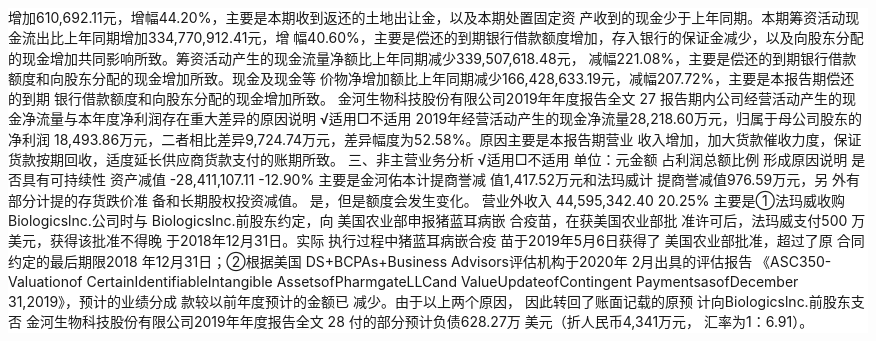 增加610,692.11元，增幅44.20%，主要是本期收到返还的土地出让金，以及本期处置固定资
产收到的现金少于上年同期。本期筹资活动现金流出比上年同期增加334,770,912.41元，增
幅40.60%，主要是偿还的到期银行借款额度增加，存入银行的保证金减少，以及向股东分配
的现金增加共同影响所致。筹资活动产生的现金流量净额比上年同期减少339,507,618.48元，
减幅221.08%，主要是偿还的到期银行借款额度和向股东分配的现金增加所致。现金及现金等
价物净增加额比上年同期减少166,428,633.19元，减幅207.72%，主要是本报告期偿还的到期
银行借款额度和向股东分配的现金增加所致。
金河生物科技股份有限公司2019年年度报告全文
27
报告期内公司经营活动产生的现金净流量与本年度净利润存在重大差异的原因说明
√适用□不适用
2019年经营活动产生的现金净流量28,218.60万元，归属于母公司股东的净利润
18,493.86万元，二者相比差异9,724.74万元，差异幅度为52.58%。原因主要是本报告期营业
收入增加，加大货款催收力度，保证货款按期回收，适度延长供应商货款支付的账期所致。
三、非主营业务分析
√适用□不适用
单位：元金额
占利润总额比例
形成原因说明
是否具有可持续性
资产减值
-28,411,107.11
-12.90%
主要是金河佑本计提商誉减
值1,417.52万元和法玛威计
提商誉减值976.59万元，另
外有部分计提的存货跌价准
备和长期股权投资减值。
是，但是额度会发生变化。
营业外收入
44,595,342.40
20.25%
主要是①法玛威收购
Biologicslnc.公司时与
Biologicslnc.前股东约定，向
美国农业部申报猪蓝耳病嵌
合疫苗，在获美国农业部批
准许可后，法玛威支付500
万美元，获得该批准不得晚
于2018年12月31日。实际
执行过程中猪蓝耳病嵌合疫
苗于2019年5月6日获得了
美国农业部批准，超过了原
合同约定的最后期限2018
年12月31日；②根据美国
DS+BCPAs+Business
Advisors评估机构于2020年
2月出具的评估报告
《ASC350-Valuationof
CertainIdentifiableIntangible
AssetsofPharmgateLLCand
ValueUpdateofContingent
PaymentsasofDecember
31,2019》，预计的业绩分成
款较以前年度预计的金额已
减少。由于以上两个原因，
因此转回了账面记载的原预
计向Biologicslnc.前股东支
否
金河生物科技股份有限公司2019年年度报告全文
28
付的部分预计负债628.27万
美元（折人民币4,341万元，
汇率为1：6.91）。